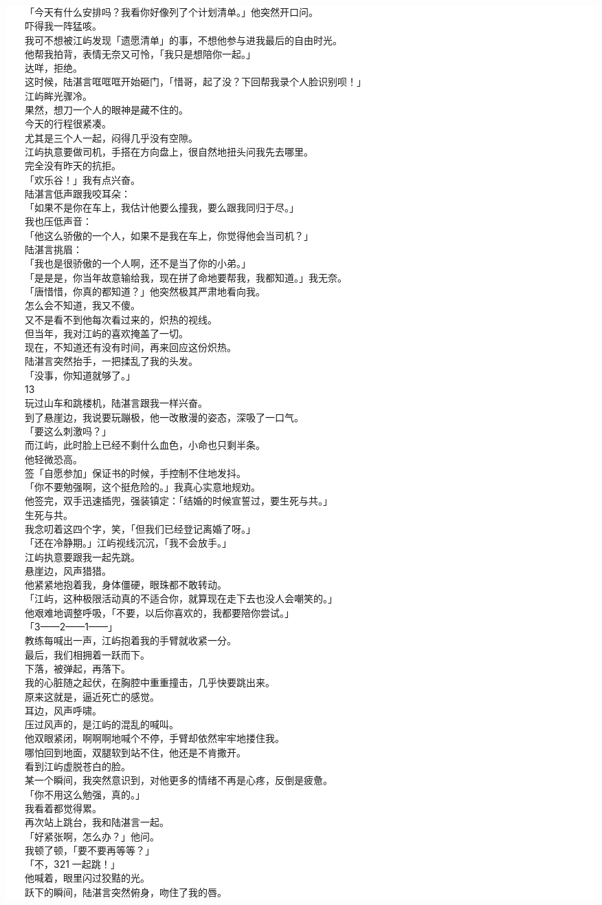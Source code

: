 &emsp;&emsp;「今天有什么安排吗？我看你好像列了个计划清单。」他突然开口问。  
&emsp;&emsp;吓得我一阵猛咳。  
&emsp;&emsp;我可不想被江屿发现「遗愿清单」的事，不想他参与进我最后的自由时光。  
&emsp;&emsp;他帮我拍背，表情无奈又可怜，「我只是想陪你一起。」  
&emsp;&emsp;达咩，拒绝。  
&emsp;&emsp;这时候，陆湛言哐哐哐开始砸门，「惜哥，起了没？下回帮我录个人脸识别呗！」  
&emsp;&emsp;江屿眸光骤冷。  
&emsp;&emsp;果然，想刀一个人的眼神是藏不住的。  
&emsp;&emsp;今天的行程很紧凑。  
&emsp;&emsp;尤其是三个人一起，闷得几乎没有空隙。  
&emsp;&emsp;江屿执意要做司机，手搭在方向盘上，很自然地扭头问我先去哪里。  
&emsp;&emsp;完全没有昨天的抗拒。  
&emsp;&emsp;「欢乐谷！」我有点兴奋。  
&emsp;&emsp;陆湛言低声跟我咬耳朵：  
&emsp;&emsp;「如果不是你在车上，我估计他要么撞我，要么跟我同归于尽。」  
&emsp;&emsp;我也压低声音：  
&emsp;&emsp;「他这么骄傲的一个人，如果不是我在车上，你觉得他会当司机？」  
&emsp;&emsp;陆湛言挑眉：  
&emsp;&emsp;「我也是很骄傲的一个人啊，还不是当了你的小弟。」  
&emsp;&emsp;「是是是，你当年故意输给我，现在拼了命地要帮我，我都知道。」我无奈。  
&emsp;&emsp;「唐惜惜，你真的都知道？」他突然极其严肃地看向我。  
&emsp;&emsp;怎么会不知道，我又不傻。  
&emsp;&emsp;又不是看不到他每次看过来的，炽热的视线。  
&emsp;&emsp;但当年，我对江屿的喜欢掩盖了一切。  
&emsp;&emsp;现在，不知道还有没有时间，再来回应这份炽热。  
&emsp;&emsp;陆湛言突然抬手，一把揉乱了我的头发。  
&emsp;&emsp;「没事，你知道就够了。」  
&emsp;&emsp;13  
&emsp;&emsp;玩过山车和跳楼机，陆湛言跟我一样兴奋。  
&emsp;&emsp;到了悬崖边，我说要玩蹦极，他一改散漫的姿态，深吸了一口气。  
&emsp;&emsp;「要这么刺激吗？」  
&emsp;&emsp;而江屿，此时脸上已经不剩什么血色，小命也只剩半条。  
&emsp;&emsp;他轻微恐高。  
&emsp;&emsp;签「自愿参加」保证书的时候，手控制不住地发抖。  
&emsp;&emsp;「你不要勉强啊，这个挺危险的。」我真心实意地规劝。  
&emsp;&emsp;他签完，双手迅速插兜，强装镇定：「结婚的时候宣誓过，要生死与共。」  
&emsp;&emsp;生死与共。  
&emsp;&emsp;我念叨着这四个字，笑，「但我们已经登记离婚了呀。」  
&emsp;&emsp;「还在冷静期。」江屿视线沉沉，「我不会放手。」  
&emsp;&emsp;江屿执意要跟我一起先跳。  
&emsp;&emsp;悬崖边，风声猎猎。  
&emsp;&emsp;他紧紧地抱着我，身体僵硬，眼珠都不敢转动。  
&emsp;&emsp;「江屿，这种极限活动真的不适合你，就算现在走下去也没人会嘲笑的。」  
&emsp;&emsp;他艰难地调整呼吸，「不要，以后你喜欢的，我都要陪你尝试。」  
&emsp;&emsp;「3——2——1——」  
&emsp;&emsp;教练每喊出一声，江屿抱着我的手臂就收紧一分。  
&emsp;&emsp;最后，我们相拥着一跃而下。  
&emsp;&emsp;下落，被弹起，再落下。  
&emsp;&emsp;我的心脏随之起伏，在胸腔中重重撞击，几乎快要跳出来。  
&emsp;&emsp;原来这就是，逼近死亡的感觉。  
&emsp;&emsp;耳边，风声呼啸。  
&emsp;&emsp;压过风声的，是江屿的混乱的喊叫。  
&emsp;&emsp;他双眼紧闭，啊啊啊地喊个不停，手臂却依然牢牢地搂住我。  
&emsp;&emsp;哪怕回到地面，双腿软到站不住，他还是不肯撒开。  
&emsp;&emsp;看到江屿虚脱苍白的脸。  
&emsp;&emsp;某一个瞬间，我突然意识到，对他更多的情绪不再是心疼，反倒是疲惫。  
&emsp;&emsp;「你不用这么勉强，真的。」  
&emsp;&emsp;我看着都觉得累。  
&emsp;&emsp;再次站上跳台，我和陆湛言一起。  
&emsp;&emsp;「好紧张啊，怎么办？」他问。  
&emsp;&emsp;我顿了顿，「要不要再等等？」  
&emsp;&emsp;「不，321 一起跳！」  
&emsp;&emsp;他喊着，眼里闪过狡黠的光。  
&emsp;&emsp;跃下的瞬间，陆湛言突然俯身，吻住了我的唇。  